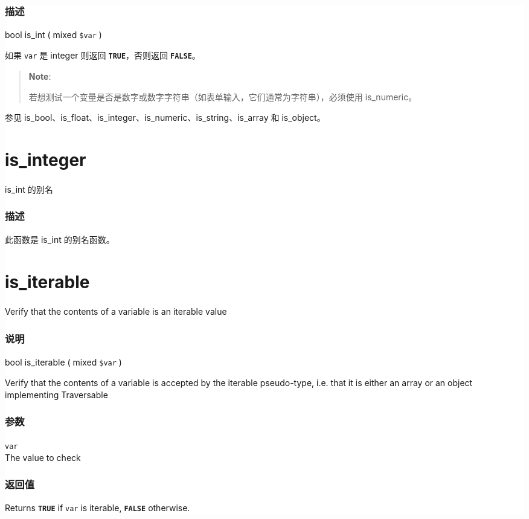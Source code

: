 ### 描述

<span class="type">bool</span> <span class="methodname">is\_int</span> (
<span class="methodparam"><span class="type">mixed</span> `$var`</span>
)

如果 `var` 是 <span class="type">integer</span> 则返回
**`TRUE`**，否则返回 **`FALSE`**。

> **Note**:
>
> 若想测试一个变量是否是数字或数字字符串（如表单输入，它们通常为字符串），必须使用
> <span class="function">is\_numeric</span>。

参见 <span class="function">is\_bool</span>、<span
class="function">is\_float</span>、<span
class="function">is\_integer</span>、<span
class="function">is\_numeric</span>、<span
class="function">is\_string</span>、<span
class="function">is\_array</span> 和 <span
class="function">is\_object</span>。

is\_integer
===========

<span class="function">is\_int</span> 的别名

### 描述

此函数是 <span class="function">is\_int</span> 的别名函数。

is\_iterable
============

Verify that the contents of a variable is an iterable value

### 说明

<span class="type">bool</span> <span
class="methodname">is\_iterable</span> ( <span class="methodparam"><span
class="type">mixed</span> `$var`</span> )

Verify that the contents of a variable is accepted by the <span
class="type">iterable</span> pseudo-type, i.e. that it is either an
<span class="type">array</span> or an object implementing <span
class="classname">Traversable</span>

### 参数

`var`  
The value to check

### 返回值

Returns **`TRUE`** if `var` is iterable, **`FALSE`** otherwise.
